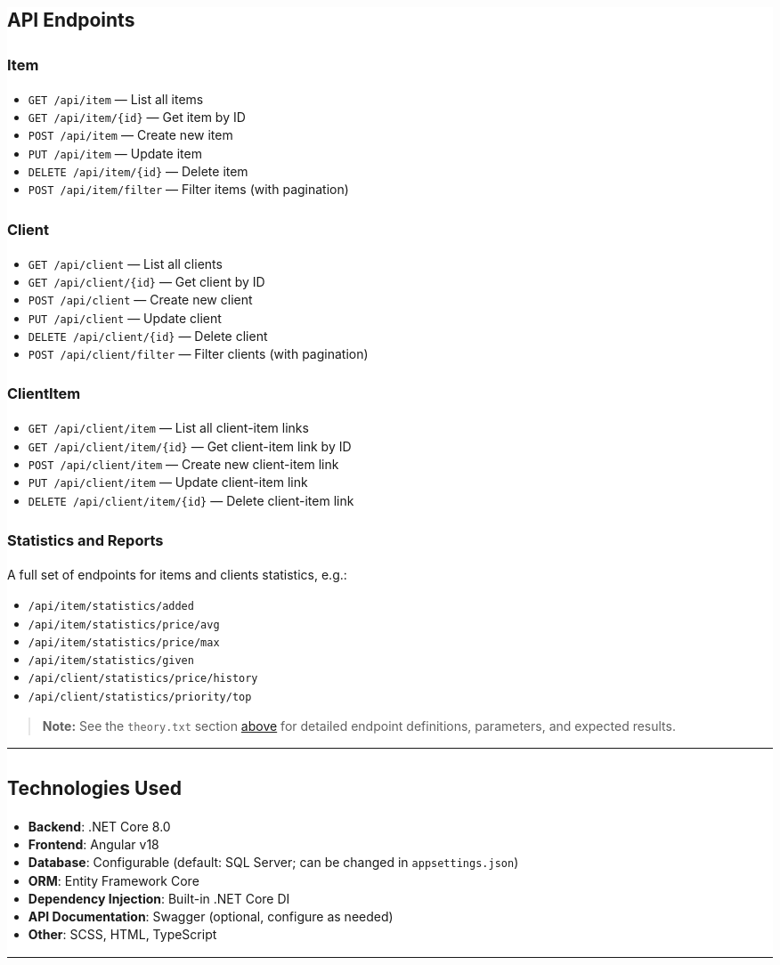 
## API Endpoints

### Item

- `GET /api/item` — List all items
- `GET /api/item/{id}` — Get item by ID
- `POST /api/item` — Create new item
- `PUT /api/item` — Update item
- `DELETE /api/item/{id}` — Delete item
- `POST /api/item/filter` — Filter items (with pagination)

### Client

- `GET /api/client` — List all clients
- `GET /api/client/{id}` — Get client by ID
- `POST /api/client` — Create new client
- `PUT /api/client` — Update client
- `DELETE /api/client/{id}` — Delete client
- `POST /api/client/filter` — Filter clients (with pagination)

### ClientItem

- `GET /api/client/item` — List all client-item links
- `GET /api/client/item/{id}` — Get client-item link by ID
- `POST /api/client/item` — Create new client-item link
- `PUT /api/client/item` — Update client-item link
- `DELETE /api/client/item/{id}` — Delete client-item link

### Statistics and Reports

A full set of endpoints for items and clients statistics, e.g.:

- `/api/item/statistics/added`
- `/api/item/statistics/price/avg`
- `/api/item/statistics/price/max`
- `/api/item/statistics/given`
- `/api/client/statistics/price/history`
- `/api/client/statistics/priority/top`

> **Note:** See the `theory.txt` section [above](#use-cases) for detailed endpoint definitions, parameters, and expected results.

---

## Technologies Used

- **Backend**: .NET Core 8.0
- **Frontend**: Angular v18
- **Database**: Configurable (default: SQL Server; can be changed in `appsettings.json`)
- **ORM**: Entity Framework Core
- **Dependency Injection**: Built-in .NET Core DI
- **API Documentation**: Swagger (optional, configure as needed)
- **Other**: SCSS, HTML, TypeScript

---